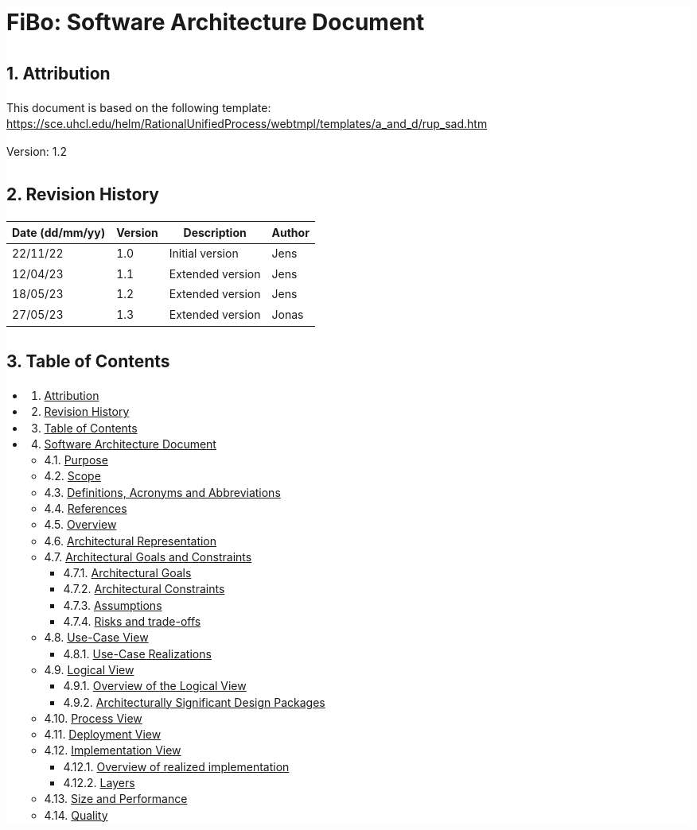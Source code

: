 # FiBo: Software Architecture Document

## 1. <a name='Attribution'></a>Attribution

This document is based on the following template: <https://sce.uhcl.edu/helm/RationalUnifiedProcess/webtmpl/templates/a_and_d/rup_sad.htm>

Version: 1.2

## 2. <a name='RevisionHistory'></a>Revision History

| Date (dd/mm/yy) | Version | Description      | Author |
|-----------------|---------|------------------|--------|
| 22/11/22        | 1.0     | Initial version  | Jens   |
| 12/04/23        | 1.1     | Extended version | Jens   |
| 18/05/23        | 1.2     | Extended version | Jens   |
| 27/05/23        | 1.3     | Extended version | Jonas  |

## 3. <a name='TableofContents'></a>Table of Contents


* 1. [Attribution](#Attribution)
* 2. [Revision History](#RevisionHistory)
* 3. [Table of Contents](#TableofContents)
* 4. [Software Architecture Document](#SoftwareArchitectureDocument)
  * 4.1. [Purpose](#Purpose)
  * 4.2. [Scope](#Scope)
  * 4.3. [Definitions, Acronyms and Abbreviations](#DefinitionsAcronymsandAbbreviations)
  * 4.4. [References](#References)
  * 4.5. [Overview](#Overview)
  * 4.6. [Architectural Representation](#ArchitecturalRepresentation)
  * 4.7. [Architectural Goals and Constraints](#ArchitecturalGoalsandConstraints)
    * 4.7.1. [Architectural Goals](#ArchitecturalGoals)
    * 4.7.2. [Architectural Constraints](#ArchitecturalConstraints)
    * 4.7.3. [Assumptions](#Assumptions)
    * 4.7.4. [Risks and trade-offs](#Risksandtrade-offs)
  * 4.8. [Use-Case View](#Use-CaseView)
    * 4.8.1. [Use-Case Realizations](#Use-CaseRealizations)
  * 4.9. [Logical View](#LogicalView)
    * 4.9.1. [Overview of the Logical View](#OverviewoftheLogicalView)
    * 4.9.2. [Architecturally Significant Design Packages](#ArchitecturallySignificantDesignPackages)
  * 4.10. [Process View](#ProcessView)
  * 4.11. [Deployment View](#DeploymentView)
  * 4.12. [Implementation View](#ImplementationView)
    * 4.12.1. [Overview of realized implementation](#Overviewofrealizedimplementation)
    * 4.12.2. [Layers](#Layers)
  * 4.13. [Size and Performance](#SizeandPerformance)
  * 4.14. [Quality](#Quality)
